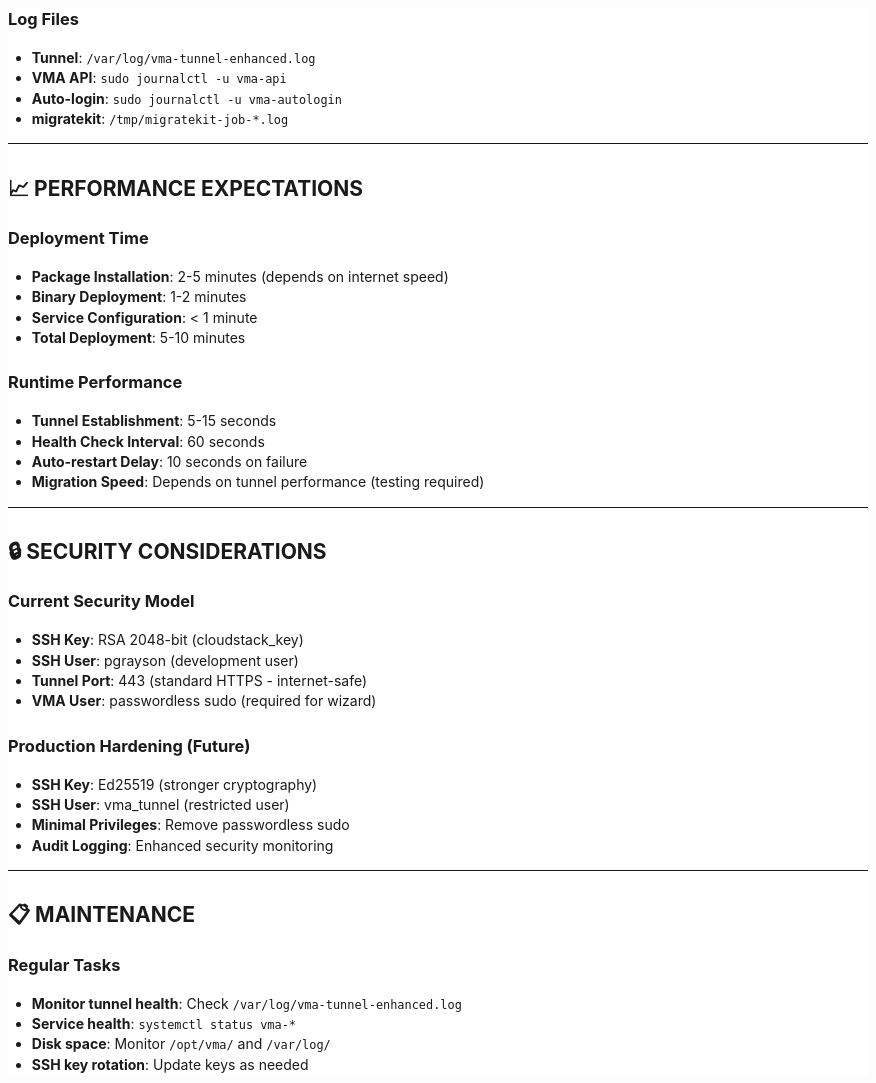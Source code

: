 ### **Log Files**
- **Tunnel**: `/var/log/vma-tunnel-enhanced.log`
- **VMA API**: `sudo journalctl -u vma-api`
- **Auto-login**: `sudo journalctl -u vma-autologin`
- **migratekit**: `/tmp/migratekit-job-*.log`

---

## 📈 **PERFORMANCE EXPECTATIONS**

### **Deployment Time**
- **Package Installation**: 2-5 minutes (depends on internet speed)
- **Binary Deployment**: 1-2 minutes
- **Service Configuration**: < 1 minute
- **Total Deployment**: 5-10 minutes

### **Runtime Performance**
- **Tunnel Establishment**: 5-15 seconds
- **Health Check Interval**: 60 seconds
- **Auto-restart Delay**: 10 seconds on failure
- **Migration Speed**: Depends on tunnel performance (testing required)

---

## 🔒 **SECURITY CONSIDERATIONS**

### **Current Security Model**
- **SSH Key**: RSA 2048-bit (cloudstack_key)
- **SSH User**: pgrayson (development user)
- **Tunnel Port**: 443 (standard HTTPS - internet-safe)
- **VMA User**: passwordless sudo (required for wizard)

### **Production Hardening (Future)**
- **SSH Key**: Ed25519 (stronger cryptography)
- **SSH User**: vma_tunnel (restricted user)
- **Minimal Privileges**: Remove passwordless sudo
- **Audit Logging**: Enhanced security monitoring

---

## 📋 **MAINTENANCE**

### **Regular Tasks**
- **Monitor tunnel health**: Check `/var/log/vma-tunnel-enhanced.log`
- **Service health**: `systemctl status vma-*`
- **Disk space**: Monitor `/opt/vma/` and `/var/log/`
- **SSH key rotation**: Update keys as needed
